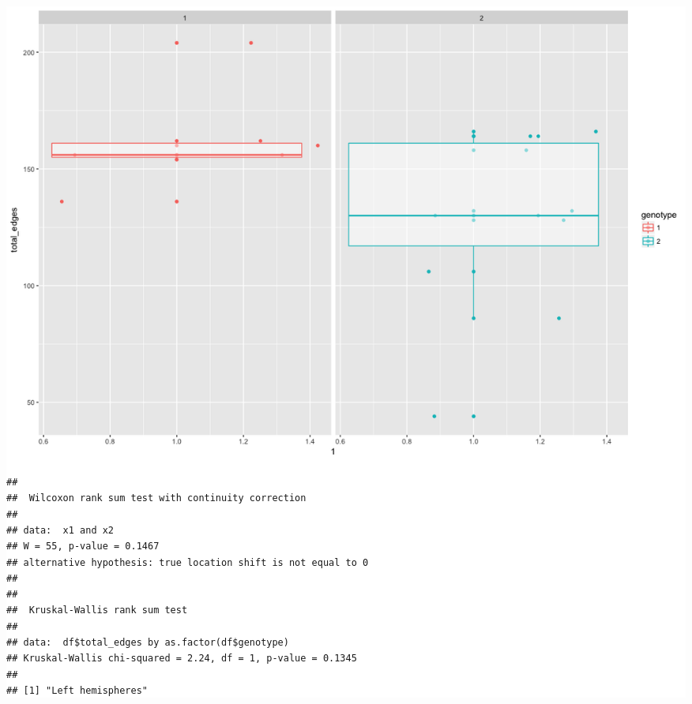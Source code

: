 ![](FigROItest/unnamed-chunk-4-1.png)

    ## 
    ##  Wilcoxon rank sum test with continuity correction
    ## 
    ## data:  x1 and x2
    ## W = 55, p-value = 0.1467
    ## alternative hypothesis: true location shift is not equal to 0
    ## 
    ## 
    ##  Kruskal-Wallis rank sum test
    ## 
    ## data:  df$total_edges by as.factor(df$genotype)
    ## Kruskal-Wallis chi-squared = 2.24, df = 1, p-value = 0.1345
    ## 
    ## [1] "Left hemispheres"
